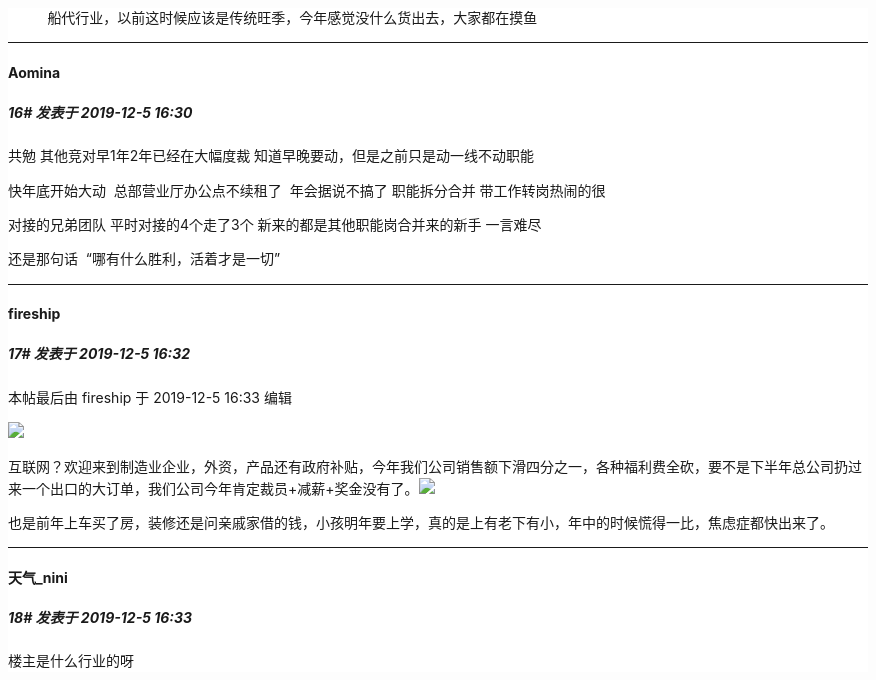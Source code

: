           船代行业，以前这时候应该是传统旺季，今年感觉没什么货出去，大家都在摸鱼







*****

####  Aomina  
##### 16#       发表于 2019-12-5 16:30




共勉 其他竞对早1年2年已经在大幅度裁 知道早晚要动，但是之前只是动一线不动职能

快年底开始大动  总部营业厅办公点不续租了  年会据说不搞了 职能拆分合并 带工作转岗热闹的很 

对接的兄弟团队 平时对接的4个走了3个 新来的都是其他职能岗合并来的新手 一言难尽


还是那句话  “哪有什么胜利，活着才是一切” 







*****

####  fireship  
##### 17#       发表于 2019-12-5 16:32



 本帖最后由 fireship 于 2019-12-5 16:33 编辑 

<img src="https://static.saraba1st.com/image/smiley/face2017/057.png" referrerpolicy="no-referrer">


互联网？欢迎来到制造业企业，外资，产品还有政府补贴，今年我们公司销售额下滑四分之一，各种福利费全砍，要不是下半年总公司扔过来一个出口的大订单，我们公司今年肯定裁员+减薪+奖金没有了。<img src="https://static.saraba1st.com/image/smiley/face2017/152.png" referrerpolicy="no-referrer">


也是前年上车买了房，装修还是问亲戚家借的钱，小孩明年要上学，真的是上有老下有小，年中的时候慌得一比，焦虑症都快出来了。







*****

####  天气_nini  
##### 18#       发表于 2019-12-5 16:33




楼主是什么行业的呀






